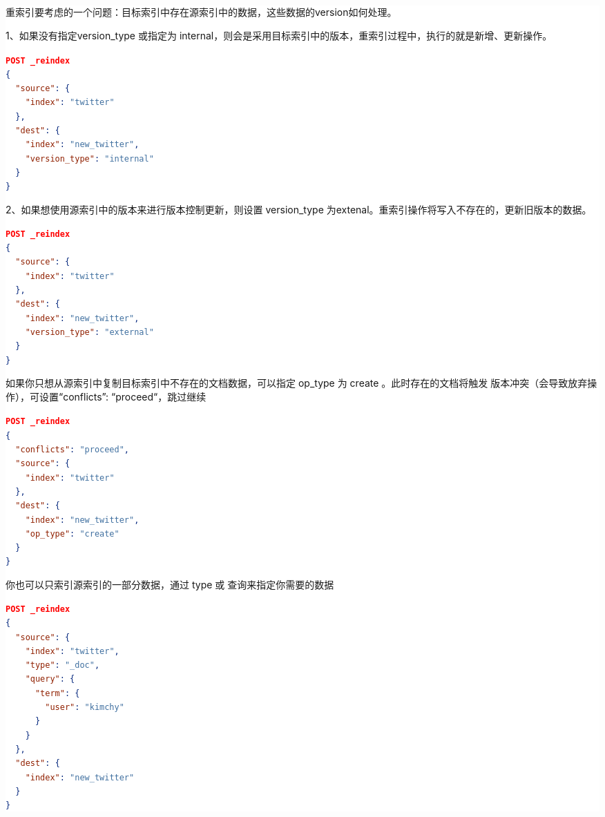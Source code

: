 重索引要考虑的一个问题：目标索引中存在源索引中的数据，这些数据的version如何处理。

1、如果没有指定version_type 或指定为 internal，则会是采用目标索引中的版本，重索引过程中，执行的就是新增、更新操作。

```json
POST _reindex
{
  "source": {
    "index": "twitter"
  },
  "dest": {
    "index": "new_twitter",
    "version_type": "internal"
  }
}
```

2、如果想使用源索引中的版本来进行版本控制更新，则设置 version_type 为extenal。重索引操作将写入不存在的，更新旧版本的数据。

```json
POST _reindex
{
  "source": {
    "index": "twitter"
  },
  "dest": {
    "index": "new_twitter",
    "version_type": "external"
  }
}
```

如果你只想从源索引中复制目标索引中不存在的文档数据，可以指定 op_type 为 create 。此时存在的文档将触发 版本冲突（会导致放弃操作），可设置“conflicts”: “proceed“，跳过继续

```json
POST _reindex
{
  "conflicts": "proceed",
  "source": {
    "index": "twitter"
  },
  "dest": {
    "index": "new_twitter",
    "op_type": "create"
  }
}
```

你也可以只索引源索引的一部分数据，通过 type 或 查询来指定你需要的数据

```json
POST _reindex
{
  "source": {
    "index": "twitter",
    "type": "_doc",
    "query": {
      "term": {
        "user": "kimchy"
      }
    }
  },
  "dest": {
    "index": "new_twitter"
  }
}
```
